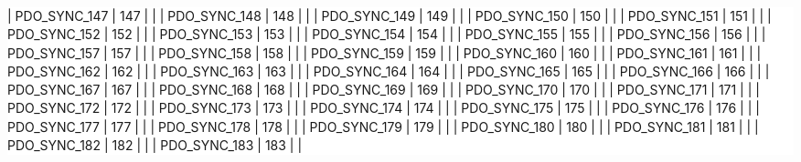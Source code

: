| PDO_SYNC_147 | 147 |  |
| PDO_SYNC_148 | 148 |  |
| PDO_SYNC_149 | 149 |  |
| PDO_SYNC_150 | 150 |  |
| PDO_SYNC_151 | 151 |  |
| PDO_SYNC_152 | 152 |  |
| PDO_SYNC_153 | 153 |  |
| PDO_SYNC_154 | 154 |  |
| PDO_SYNC_155 | 155 |  |
| PDO_SYNC_156 | 156 |  |
| PDO_SYNC_157 | 157 |  |
| PDO_SYNC_158 | 158 |  |
| PDO_SYNC_159 | 159 |  |
| PDO_SYNC_160 | 160 |  |
| PDO_SYNC_161 | 161 |  |
| PDO_SYNC_162 | 162 |  |
| PDO_SYNC_163 | 163 |  |
| PDO_SYNC_164 | 164 |  |
| PDO_SYNC_165 | 165 |  |
| PDO_SYNC_166 | 166 |  |
| PDO_SYNC_167 | 167 |  |
| PDO_SYNC_168 | 168 |  |
| PDO_SYNC_169 | 169 |  |
| PDO_SYNC_170 | 170 |  |
| PDO_SYNC_171 | 171 |  |
| PDO_SYNC_172 | 172 |  |
| PDO_SYNC_173 | 173 |  |
| PDO_SYNC_174 | 174 |  |
| PDO_SYNC_175 | 175 |  |
| PDO_SYNC_176 | 176 |  |
| PDO_SYNC_177 | 177 |  |
| PDO_SYNC_178 | 178 |  |
| PDO_SYNC_179 | 179 |  |
| PDO_SYNC_180 | 180 |  |
| PDO_SYNC_181 | 181 |  |
| PDO_SYNC_182 | 182 |  |
| PDO_SYNC_183 | 183 |  |